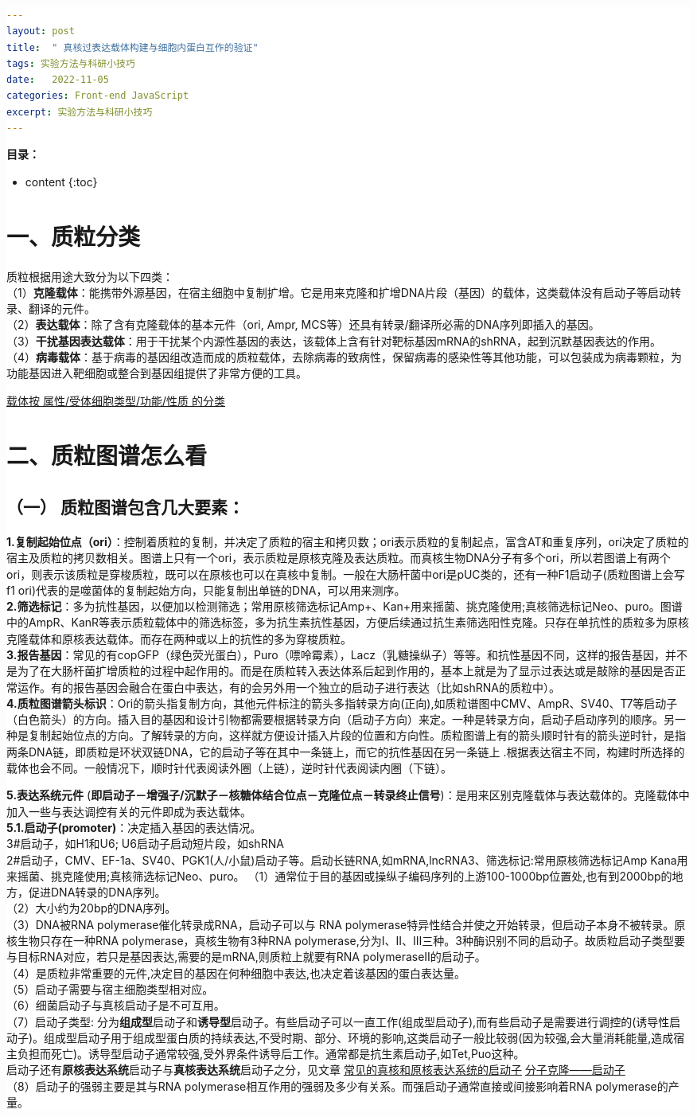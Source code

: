 ```yaml
---
layout: post
title:  " 真核过表达载体构建与细胞内蛋白互作的验证"
tags: 实验方法与科研小技巧
date:   2022-11-05
categories: Front-end JavaScript
excerpt: 实验方法与科研小技巧
---
```



**目录：**

* content
{:toc}


# 一、质粒分类
质粒根据用途大致分为以下四类：<br>
（1）**克隆载体**：能携带外源基因，在宿主细胞中复制扩增。它是用来克隆和扩增DNA片段（基因）的载体，这类载体没有启动子等启动转录、翻译的元件。<br>
（2）**表达载体**：除了含有克隆载体的基本元件（ori, Ampr, MCS等）还具有转录/翻译所必需的DNA序列即插入的基因。<br>
（3）**干扰基因表达载体**：用于干扰某个内源性基因的表达，该载体上含有针对靶标基因mRNA的shRNA，起到沉默基因表达的作用。<br>
（4）**病毒载体**：基于病毒的基因组改造而成的质粒载体，去除病毒的致病性，保留病毒的感染性等其他功能，可以包装成为病毒颗粒，为功能基因进入靶细胞或整合到基因组提供了非常方便的工具。<br>

[载体按 属性/受体细胞类型/功能/性质 的分类](https://mp.weixin.qq.com/s/BWUoGir1EmAXzZ5kKUvo6g)

# 二、质粒图谱怎么看

## （一） 质粒图谱包含几大要素：
**1.复制起始位点（ori）**：控制着质粒的复制，并决定了质粒的宿主和拷贝数；ori表示质粒的复制起点，富含AT和重复序列，ori决定了质粒的宿主及质粒的拷贝数相关。图谱上只有一个ori，表示质粒是原核克隆及表达质粒。而真核生物DNA分子有多个ori，所以若图谱上有两个ori，则表示该质粒是穿梭质粒，既可以在原核也可以在真核中复制。一般在大肠杆菌中ori是pUC类的，还有一种F1启动子(质粒图谱上会写f1 ori)代表的是噬菌体的复制起始方向，只能复制出单链的DNA，可以用来测序。<br>
**2.筛选标记**：多为抗性基因，以便加以检测筛选；常用原核筛选标记Amp+、Kan+用来摇菌、挑克隆使用;真核筛选标记Neo、puro。图谱中的AmpR、KanR等表示质粒载体中的筛选标签，多为抗生素抗性基因，方便后续通过抗生素筛选阳性克隆。只存在单抗性的质粒多为原核克隆载体和原核表达载体。而存在两种或以上的抗性的多为穿梭质粒。  <br>
**3.报告基因**：常见的有copGFP（绿色荧光蛋白），Puro（嘌呤霉素），Lacz（乳糖操纵子）等等。和抗性基因不同，这样的报告基因，并不是为了在大肠杆菌扩增质粒的过程中起作用的。而是在质粒转入表达体系后起到作用的，基本上就是为了显示过表达或是敲除的基因是否正常运作。有的报告基因会融合在蛋白中表达，有的会另外用一个独立的启动子进行表达（比如shRNA的质粒中）。<br>
**4.质粒图谱箭头标识**：Ori的箭头指复制方向，其他元件标注的箭头多指转录方向(正向),如质粒谱图中CMV、AmpR、SV40、T7等启动子（白色箭头）的方向。插入目的基因和设计引物都需要根据转录方向（启动子方向）来定。一种是转录方向，启动子启动序列的顺序。另一种是复制起始位点的方向。了解转录的方向，这样就方便设计插入片段的位置和方向性。质粒图谱上有的箭头顺时针有的箭头逆时针，是指两条DNA链，即质粒是环状双链DNA，它的启动子等在其中一条链上，而它的抗性基因在另一条链上 .根据表达宿主不同，构建时所选择的载体也会不同。一般情况下，顺时针代表阅读外圈（上链），逆时针代表阅读内圈（下链）。<br>

**5.表达系统元件** (**即启动子－增强子/沉默子－核糖体结合位点－克隆位点－转录终止信号**)：是用来区别克隆载体与表达载体的。克隆载体中加入一些与表达调控有关的元件即成为表达载体。<br>
 **5.1.启动子(promoter)**：决定插入基因的表达情况。<br>
  3#启动子，如H1和U6;  U6启动子启动短片段，如shRNA<br>
  2#启动子，CMV、EF-1a、SV40、PGK1(人/小鼠)启动子等。启动长链RNA,如mRNA,lncRNA3、筛选标记:常用原核筛选标记Amp Kana用来摇菌、挑克隆使用;真核筛选标记Neo、puro。
（1）通常位于目的基因或操纵子编码序列的上游100-1000bp位置处,也有到2000bp的地方，促进DNA转录的DNA序列。<br>
（2）大小约为20bp的DNA序列。<br>
（3）DNA被RNA polymerase催化转录成RNA，启动子可以与 RNA polymerase特异性结合并使之开始转录，但启动子本身不被转录。原核生物只存在一种RNA polymerase，真核生物有3种RNA polymerase,分为Ⅰ、Ⅱ、Ⅲ三种。3种酶识别不同的启动子。故质粒启动子类型要与目标RNA对应，若只是基因表达,需要的是mRNA,则质粒上就要有RNA polymeraseⅡ的启动子。<br>
（4）是质粒非常重要的元件,决定目的基因在何种细胞中表达,也决定着该基因的蛋白表达量。<br>
（5）启动子需要与宿主细胞类型相对应。<br>
（6）细菌启动子与真核启动子是不可互用。<br>
（7）启动子类型:
分为**组成型**启动子和**诱导型**启动子。有些启动子可以一直工作(组成型启动子),而有些启动子是需要进行调控的(诱导性启动子)。组成型启动子用于组成型蛋白质的持续表达,不受时期、部分、环境的影响,这类启动子一般比较弱(因为较强,会大量消耗能量,造成宿主负担而死亡)。诱导型启动子通常较强,受外界条件诱导后工作。通常都是抗生素启动子,如Tet,Puo这种。<br>
启动子还有**原核表达系统**启动子与**真核表达系统**启动子之分，见文章
[常见的真核和原核表达系统的启动子](https://www.novopro.cn/articles/201607121125.html)
[分子克隆——启动子](https://mp.weixin.qq.com/s/jjJ7S3RBZupAfA9USo3UYA)<br>
（8）启动子的强弱主要是其与RNA polymerase相互作用的强弱及多少有关系。而强启动子通常直接或间接影响着RNA polymerase的产量。<br>